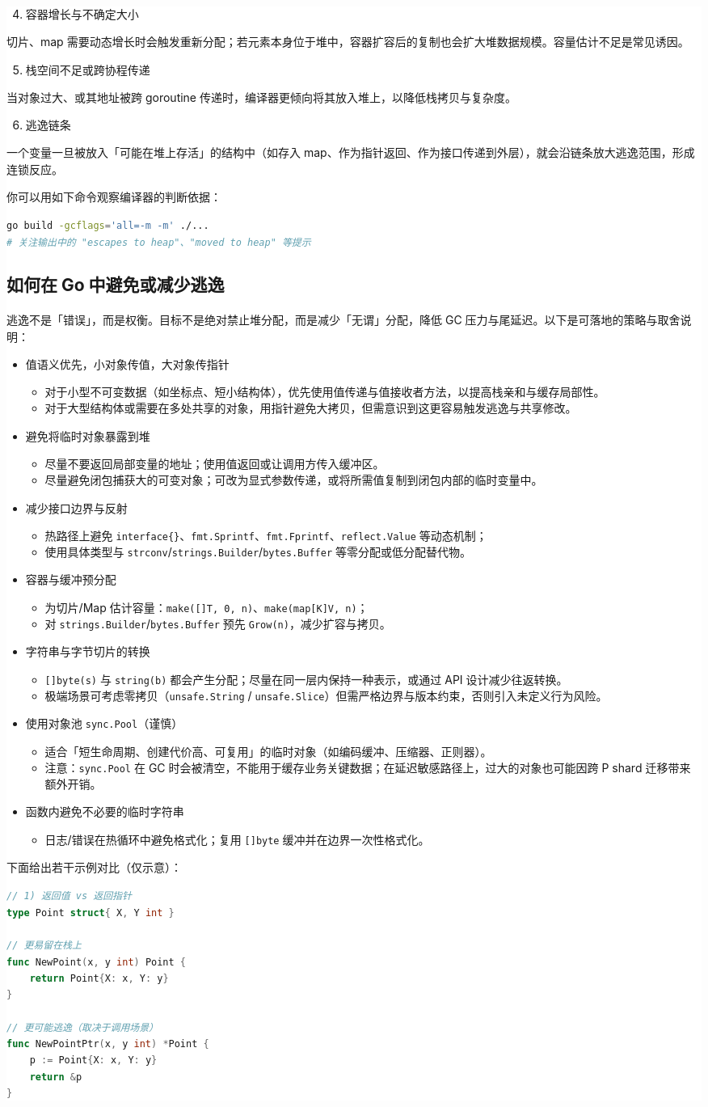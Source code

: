 4) 容器增长与不确定大小

切片、map 需要动态增长时会触发重新分配；若元素本身位于堆中，容器扩容后的复制也会扩大堆数据规模。容量估计不足是常见诱因。

5) 栈空间不足或跨协程传递

当对象过大、或其地址被跨 goroutine 传递时，编译器更倾向将其放入堆上，以降低栈拷贝与复杂度。

6) 逃逸链条

一个变量一旦被放入「可能在堆上存活」的结构中（如存入 map、作为指针返回、作为接口传递到外层），就会沿链条放大逃逸范围，形成连锁反应。

你可以用如下命令观察编译器的判断依据：

```bash
go build -gcflags='all=-m -m' ./...
# 关注输出中的 "escapes to heap"、"moved to heap" 等提示
```

## 如何在 Go 中避免或减少逃逸

逃逸不是「错误」，而是权衡。目标不是绝对禁止堆分配，而是减少「无谓」分配，降低 GC 压力与尾延迟。以下是可落地的策略与取舍说明：

- 值语义优先，小对象传值，大对象传指针
  - 对于小型不可变数据（如坐标点、短小结构体），优先使用值传递与值接收者方法，以提高栈亲和与缓存局部性。
  - 对于大型结构体或需要在多处共享的对象，用指针避免大拷贝，但需意识到这更容易触发逃逸与共享修改。

- 避免将临时对象暴露到堆
  - 尽量不要返回局部变量的地址；使用值返回或让调用方传入缓冲区。
  - 尽量避免闭包捕获大的可变对象；可改为显式参数传递，或将所需值复制到闭包内部的临时变量中。

- 减少接口边界与反射
  - 热路径上避免 `interface{}`、`fmt.Sprintf`、`fmt.Fprintf`、`reflect.Value` 等动态机制；
  - 使用具体类型与 `strconv`/`strings.Builder`/`bytes.Buffer` 等零分配或低分配替代物。

- 容器与缓冲预分配
  - 为切片/Map 估计容量：`make([]T, 0, n)`、`make(map[K]V, n)`；
  - 对 `strings.Builder`/`bytes.Buffer` 预先 `Grow(n)`，减少扩容与拷贝。

- 字符串与字节切片的转换
  - `[]byte(s)` 与 `string(b)` 都会产生分配；尽量在同一层内保持一种表示，或通过 API 设计减少往返转换。
  - 极端场景可考虑零拷贝（`unsafe.String` / `unsafe.Slice`）但需严格边界与版本约束，否则引入未定义行为风险。

- 使用对象池 `sync.Pool`（谨慎）
  - 适合「短生命周期、创建代价高、可复用」的临时对象（如编码缓冲、压缩器、正则器）。
  - 注意：`sync.Pool` 在 GC 时会被清空，不能用于缓存业务关键数据；在延迟敏感路径上，过大的对象也可能因跨 P shard 迁移带来额外开销。

- 函数内避免不必要的临时字符串
  - 日志/错误在热循环中避免格式化；复用 `[]byte` 缓冲并在边界一次性格式化。

下面给出若干示例对比（仅示意）：

```go
// 1) 返回值 vs 返回指针
type Point struct{ X, Y int }

// 更易留在栈上
func NewPoint(x, y int) Point {
    return Point{X: x, Y: y}
}

// 更可能逃逸（取决于调用场景）
func NewPointPtr(x, y int) *Point {
    p := Point{X: x, Y: y}
    return &p
}
```
